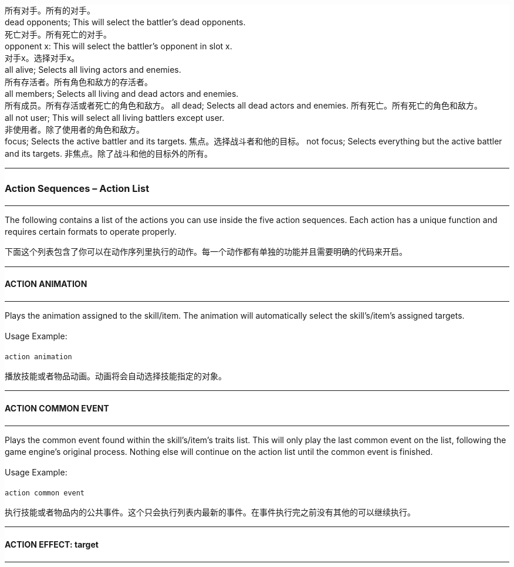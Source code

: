 所有对手。所有的对手。  
dead opponents; This will select the battler’s dead opponents.  
死亡对手。所有死亡的对手。  
opponent x: This will select the battler’s opponent in slot x.  
对手x。选择对手x。  
all alive; Selects all living actors and enemies.  
所有存活者。所有角色和敌方的存活者。  
all members; Selects all living and dead actors and enemies.  
所有成员。所有存活或者死亡的角色和敌方。
all dead; Selects all dead actors and enemies.
所有死亡。所有死亡的角色和敌方。  
all not user; This will select all living battlers except user.  
非使用者。除了使用者的角色和敌方。  
focus; Selects the active battler and its targets.
焦点。选择战斗者和他的目标。
not focus; Selects everything but the active battler and its targets.
非焦点。除了战斗和他的目标外的所有。

***
### Action Sequences – Action List
***

The following contains a list of the actions you can use inside the five action sequences. Each action has a unique function and requires certain formats to operate properly.

下面这个列表包含了你可以在动作序列里执行的动作。每一个动作都有单独的功能并且需要明确的代码来开启。

***
#### ACTION ANIMATION
***

Plays the animation assigned to the skill/item. The animation will automatically select the skill’s/item’s assigned targets.

Usage Example: 

	action animation

播放技能或者物品动画。动画将会自动选择技能指定的对象。

***
#### ACTION COMMON EVENT
***

Plays the common event found within the skill’s/item’s traits list. This will only play the last common event on the list, following the game engine’s original process. Nothing else will continue on the action list until the common event is finished.

Usage Example: 

	action common event

执行技能或者物品内的公共事件。这个只会执行列表内最新的事件。在事件执行完之前没有其他的可以继续执行。

***
#### ACTION EFFECT: target
***
